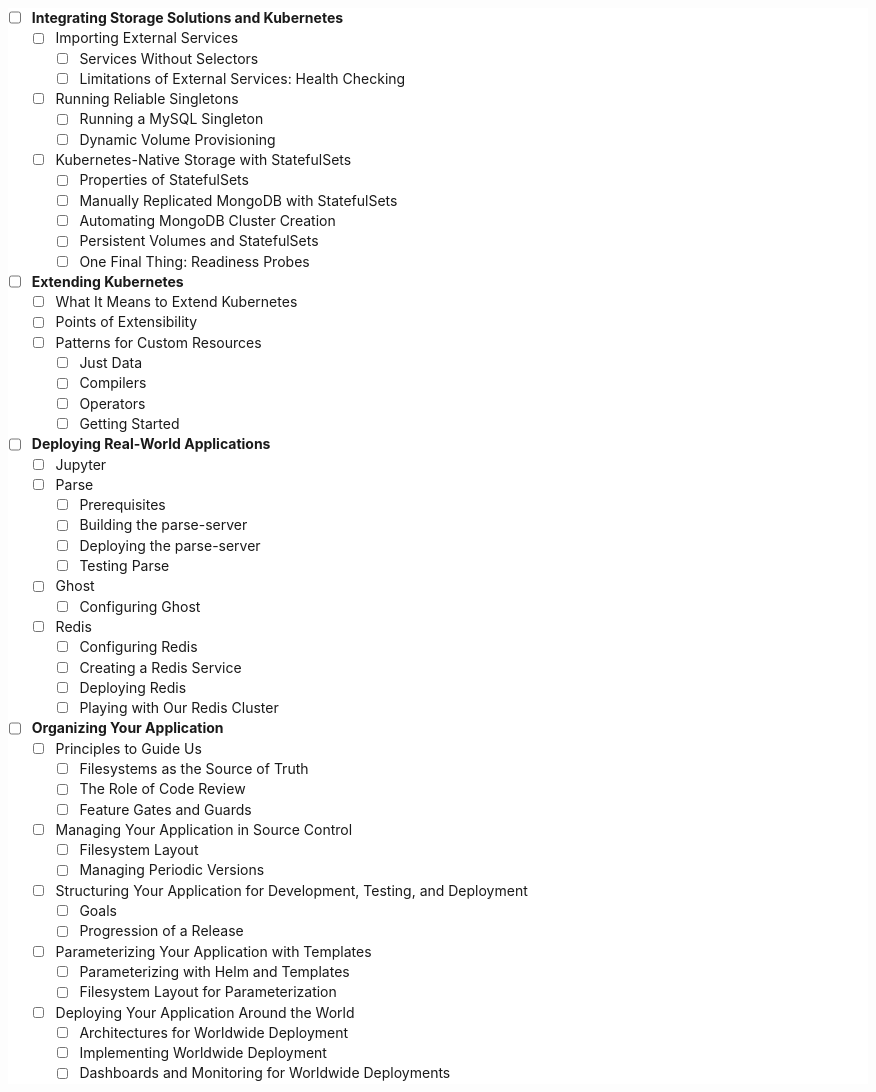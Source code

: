- [ ] **Integrating Storage Solutions and Kubernetes**
  - [ ] Importing External Services
    - [ ] Services Without Selectors
    - [ ] Limitations of External Services: Health Checking
  - [ ] Running Reliable Singletons
    - [ ] Running a MySQL Singleton
    - [ ] Dynamic Volume Provisioning
  - [ ] Kubernetes-Native Storage with StatefulSets
    - [ ] Properties of StatefulSets
    - [ ] Manually Replicated MongoDB with StatefulSets
    - [ ] Automating MongoDB Cluster Creation
    - [ ] Persistent Volumes and StatefulSets
    - [ ] One Final Thing: Readiness Probes
- [ ] **Extending Kubernetes**
  - [ ] What It Means to Extend Kubernetes
  - [ ] Points of Extensibility
  - [ ] Patterns for Custom Resources
    - [ ] Just Data
    - [ ] Compilers
    - [ ] Operators
    - [ ] Getting Started
- [ ] **Deploying Real-World Applications**
  - [ ] Jupyter
  - [ ] Parse
    - [ ] Prerequisites
    - [ ] Building the parse-server
    - [ ] Deploying the parse-server
    - [ ] Testing Parse
  - [ ] Ghost
    - [ ] Configuring Ghost
  - [ ] Redis
    - [ ] Configuring Redis
    - [ ] Creating a Redis Service
    - [ ] Deploying Redis
    - [ ] Playing with Our Redis Cluster
- [ ] **Organizing Your Application**
  - [ ] Principles to Guide Us
    - [ ] Filesystems as the Source of Truth
    - [ ] The Role of Code Review
    - [ ] Feature Gates and Guards
  - [ ] Managing Your Application in Source Control
    - [ ] Filesystem Layout
    - [ ] Managing Periodic Versions
  - [ ] Structuring Your Application for Development, Testing, and Deployment
    - [ ] Goals
    - [ ] Progression of a Release
  - [ ] Parameterizing Your Application with Templates
    - [ ] Parameterizing with Helm and Templates
    - [ ] Filesystem Layout for Parameterization
  - [ ] Deploying Your Application Around the World
    - [ ] Architectures for Worldwide Deployment
    - [ ] Implementing Worldwide Deployment
    - [ ] Dashboards and Monitoring for Worldwide Deployments
